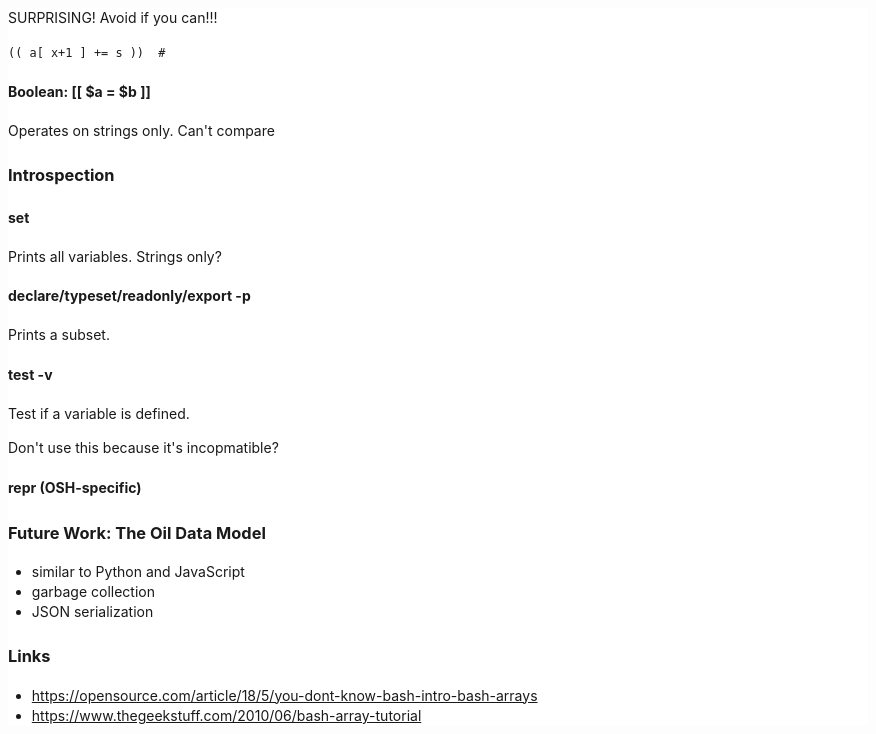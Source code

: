 SURPRISING!  Avoid if you can!!!

    (( a[ x+1 ] += s ))  # 


#### Boolean: [[ $a = $b ]]

Operates on strings only.  Can't compare

### Introspection

#### set

Prints all variables.  Strings only?

#### declare/typeset/readonly/export -p

Prints a subset.

#### test -v

Test if a variable is defined.

Don't use this because it's incopmatible?

#### repr (OSH-specific)

### Future Work: The Oil Data Model

- similar to Python and JavaScript
- garbage collection
- JSON serialization


### Links

- <https://opensource.com/article/18/5/you-dont-know-bash-intro-bash-arrays>
- <https://www.thegeekstuff.com/2010/06/bash-array-tutorial>


